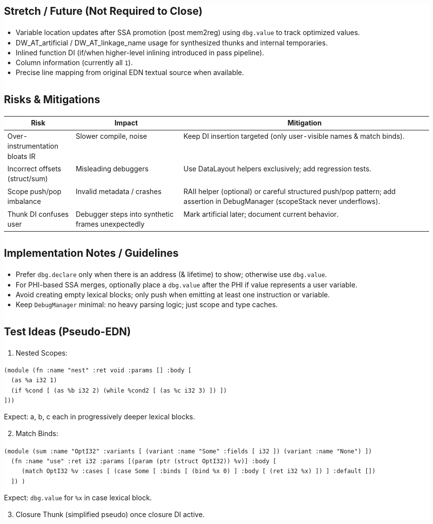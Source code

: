 ## Stretch / Future (Not Required to Close)
- Variable location updates after SSA promotion (post mem2reg) using `dbg.value` to track optimized values.
- DW_AT_artificial / DW_AT_linkage_name usage for synthesized thunks and internal temporaries.
- Inlined function DI (if/when higher-level inlining introduced in pass pipeline).
- Column information (currently all `1`).
- Precise line mapping from original EDN textual source when available.

## Risks & Mitigations
| Risk | Impact | Mitigation |
|------|--------|------------|
| Over-instrumentation bloats IR | Slower compile, noise | Keep DI insertion targeted (only user-visible names & match binds). |
| Incorrect offsets (struct/sum) | Misleading debuggers | Use DataLayout helpers exclusively; add regression tests. |
| Scope push/pop imbalance | Invalid metadata / crashes | RAII helper (optional) or careful structured push/pop pattern; add assertion in DebugManager (scopeStack never underflows). |
| Thunk DI confuses user | Debugger steps into synthetic frames unexpectedly | Mark artificial later; document current behavior. |

## Implementation Notes / Guidelines
- Prefer `dbg.declare` only when there is an address (& lifetime) to show; otherwise use `dbg.value`.
- For PHI-based SSA merges, optionally place a `dbg.value` after the PHI if value represents a user variable.
- Avoid creating empty lexical blocks; only push when emitting at least one instruction or variable.
- Keep `DebugManager` minimal: no heavy parsing logic; just scope and type caches.

## Test Ideas (Pseudo-EDN)
1. Nested Scopes:
```
(module (fn :name "nest" :ret void :params [] :body [
  (as %a i32 1)
  (if %cond [ (as %b i32 2) (while %cond2 [ (as %c i32 3) ]) ])
]))
```
Expect: a, b, c each in progressively deeper lexical blocks.

2. Match Binds:
```
(module (sum :name "OptI32" :variants [ (variant :name "Some" :fields [ i32 ]) (variant :name "None") ])
  (fn :name "use" :ret i32 :params [(param (ptr (struct OptI32)) %v)] :body [
     (match OptI32 %v :cases [ (case Some [ :binds [ (bind %x 0) ] :body [ (ret i32 %x) ]) ] :default [])
  ]) )
```
Expect: `dbg.value` for `%x` in case lexical block.

3. Closure Thunk (simplified pseudo) once closure DI active.

